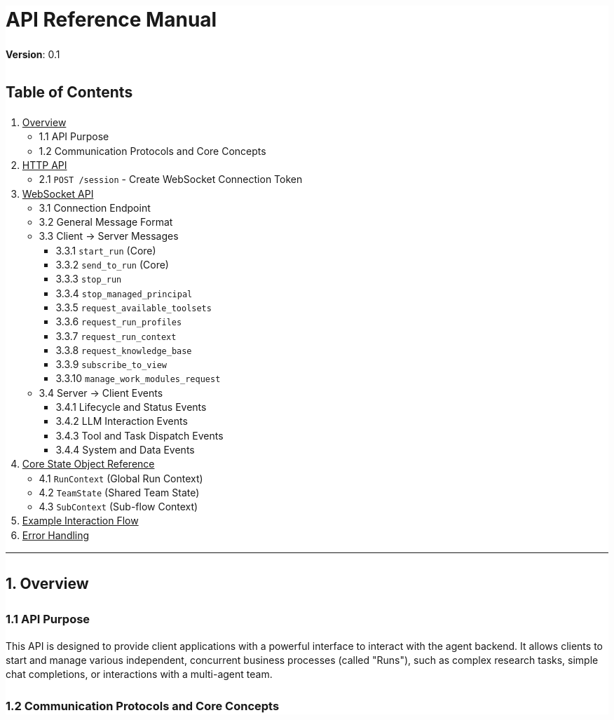 # API Reference Manual

**Version**: 0.1

## Table of Contents

1.  [Overview](#1-overview)
    *   1.1 API Purpose
    *   1.2 Communication Protocols and Core Concepts
2.  [HTTP API](#2-http-api)
    *   2.1 `POST /session` - Create WebSocket Connection Token
3.  [WebSocket API](#3-websocket-api)
    *   3.1 Connection Endpoint
    *   3.2 General Message Format
    *   3.3 Client -> Server Messages
        *   3.3.1 `start_run` (Core)
        *   3.3.2 `send_to_run` (Core)
        *   3.3.3 `stop_run`
        *   3.3.4 `stop_managed_principal`
        *   3.3.5 `request_available_toolsets`
        *   3.3.6 `request_run_profiles`
        *   3.3.7 `request_run_context`
        *   3.3.8 `request_knowledge_base`
        *   3.3.9 `subscribe_to_view`
        *   3.3.10 `manage_work_modules_request`
    *   3.4 Server -> Client Events
        *   3.4.1 Lifecycle and Status Events
        *   3.4.2 LLM Interaction Events
        *   3.4.3 Tool and Task Dispatch Events
        *   3.4.4 System and Data Events
4.  [Core State Object Reference](#4-core-state-object-reference)
    *   4.1 `RunContext` (Global Run Context)
    *   4.2 `TeamState` (Shared Team State)
    *   4.3 `SubContext` (Sub-flow Context)
5.  [Example Interaction Flow](#5-example-interaction-flow)
6.  [Error Handling](#6-error-handling)

---

## 1. Overview

### 1.1 API Purpose

This API is designed to provide client applications with a powerful interface to interact with the agent backend. It allows clients to start and manage various independent, concurrent business processes (called "Runs"), such as complex research tasks, simple chat completions, or interactions with a multi-agent team.

### 1.2 Communication Protocols and Core Concepts

